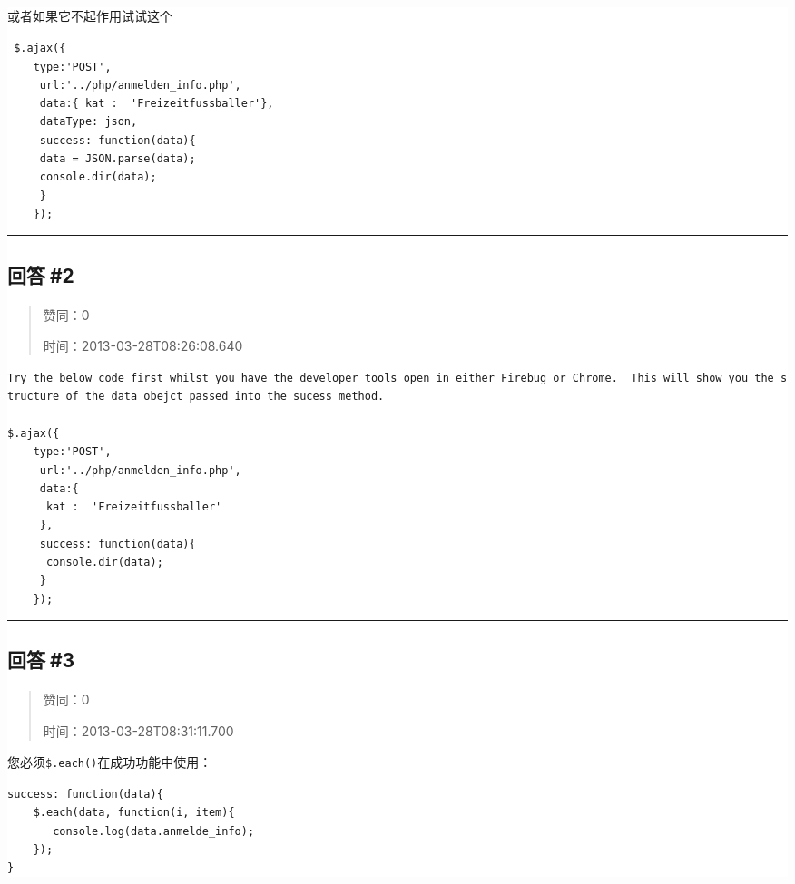 或者如果它不起作用试试这个

```
 $.ajax({
    type:'POST',
     url:'../php/anmelden_info.php',
     data:{ kat :  'Freizeitfussballer'},
     dataType: json,
     success: function(data){
     data = JSON.parse(data);
     console.dir(data);
     }
    }); 
```

* * *

## 回答 #2

> 赞同：0
> 
> 时间：2013-03-28T08:26:08.640

```
Try the below code first whilst you have the developer tools open in either Firebug or Chrome.  This will show you the structure of the data obejct passed into the sucess method.

$.ajax({
    type:'POST',
     url:'../php/anmelden_info.php',
     data:{
      kat :  'Freizeitfussballer'
     },
     success: function(data){
      console.dir(data);
     }
    }); 
```

* * *

## 回答 #3

> 赞同：0
> 
> 时间：2013-03-28T08:31:11.700

您必须`$.each()`在成功功能中使用：

```
success: function(data){
    $.each(data, function(i, item){
       console.log(data.anmelde_info);
    });
} 
```

